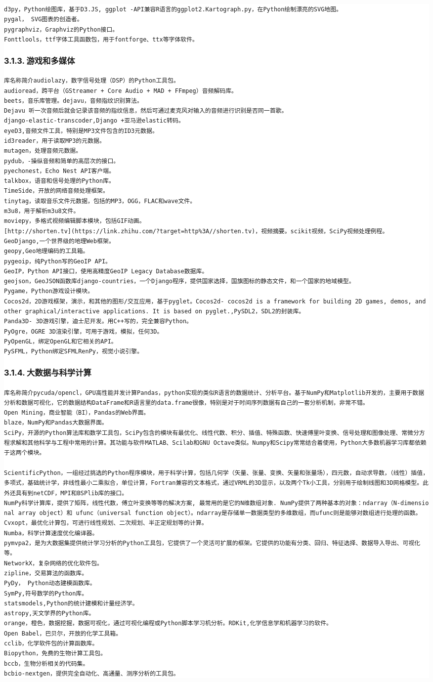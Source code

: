     d3py，Python绘图库，基于D3.JS, ggplot -API兼容R语言的ggplot2.Kartograph.py，在Python绘制漂亮的SVG地图。  
    pygal， SVG图表的创造者。  
    pygraphviz，Graphviz的Python接口。  
    Fonttlools，ttf字体工具函数包，用于fontforge、ttx等字体软件。

### 3.1.3. 游戏和多媒体

    库名称简介audiolazy，数字信号处理（DSP）的Python工具包。  
    audioread，跨平台（GStreamer + Core Audio + MAD + FFmpeg）音频解码库。  
    beets，音乐库管理。dejavu，音频指纹识别算法。  
    Dejavu 听一次音频后就会记录该音频的指纹信息，然后可通过麦克风对输入的音频进行识别是否同一首歌。  
    django-elastic-transcoder,Django +亚马逊elastic转码。  
    eyeD3,音频文件工具，特别是MP3文件包含的ID3元数据。  
    id3reader，用于读取MP3的元数据。  
    mutagen，处理音频元数据。  
    pydub，-操纵音频和简单的高层次的接口。  
    pyechonest，Echo Nest API客户端。  
    talkbox，语音和信号处理的Python库。  
    TimeSide，开放的网络音频处理框架。  
    tinytag，读取音乐文件元数据，包括的MP3，OGG，FLAC和wave文件。  
    m3u8，用于解析m3u8文件。  
    moviepy，多格式视频编辑脚本模块，包括GIF动画。  
    [http://shorten.tv](https://link.zhihu.com/?target=http%3A//shorten.tv)，视频摘要。scikit视频，SciPy视频处理例程。  
    GeoDjango,一个世界级的地理Web框架。  
    geopy,Geo地理编码的工具箱。  
    pygeoip，纯Python写的GeoIP API。  
    GeoIP，Python API接口，使用高精度GeoIP Legacy Database数据库。  
    geojson，GeoJSON函数库django-countries，一个Django程序，提供国家选择，国旗图标的静态文件，和一个国家的地域模型。  
    Pygame，Python游戏设计模块。  
    Cocos2d，2D游戏框架，演示，和其他的图形/交互应用，基于pyglet。Cocos2d- cocos2d is a framework for building 2D games, demos, and other graphical/interactive applications. It is based on pyglet.,PySDL2，SDL2的封装库。  
    Panda3D- 3D游戏引擎，迪士尼开发。用C++写的，完全兼容Python。  
    PyOgre，OGRE 3D渲染引擎，可用于游戏，模拟，任何3D。  
    PyOpenGL，绑定OpenGL和它相关的API。  
    PySFML，Python绑定SFMLRenPy，视觉小说引擎。

### 3.1.4. 大数据与科学计算

    库名称简介pycuda/opencl，GPU高性能并发计算Pandas，python实现的类似R语言的数据统计、分析平台。基于NumPy和Matplotlib开发的，主要用于数据分析和数据可视化，它的数据结构DataFrame和R语言里的data.frame很像，特别是对于时间序列数据有自己的一套分析机制，非常不错。  
    Open Mining，商业智能（BI），Pandas的Web界面。  
    blaze，NumPy和Pandas大数据界面。  
    SciPy，开源的Python算法库和数学工具包，SciPy包含的模块有最优化、线性代数、积分、插值、特殊函数、快速傅里叶变换、信号处理和图像处理、常微分方程求解和其他科学与工程中常用的计算。其功能与软件MATLAB、Scilab和GNU Octave类似。Numpy和Scipy常常结合着使用，Python大多数机器学习库都依赖于这两个模块。

    ScientificPython，一组经过挑选的Python程序模块，用于科学计算，包括几何学（矢量、张量、变换、矢量和张量场），四元数，自动求导数，（线性）插值，多项式，基础统计学，非线性最小二乘拟合，单位计算，Fortran兼容的文本格式，通过VRML的3D显示，以及两个Tk小工具，分别用于绘制线图和3D网格模型。此外还具有到netCDF，MPI和BSPlib库的接口。  
    NumPy科学计算库，提供了矩阵，线性代数，傅立叶变换等等的解决方案, 最常用的是它的N维数组对象. NumPy提供了两种基本的对象：ndarray（N-dimensional array object）和 ufunc（universal function object）。ndarray是存储单一数据类型的多维数组，而ufunc则是能够对数组进行处理的函数。  
    Cvxopt，最优化计算包，可进行线性规划、二次规划、半正定规划等的计算。  
    Numba，科学计算速度优化编译器。  
    pymvpa2，是为大数据集提供统计学习分析的Python工具包，它提供了一个灵活可扩展的框架。它提供的功能有分类、回归、特征选择、数据导入导出、可视化等。  
    NetworkX，复杂网络的优化软件包。  
    zipline，交易算法的函数库。  
    PyDy， Python动态建模函数库。  
    SymPy,符号数学的Python库。  
    statsmodels,Python的统计建模和计量经济学。  
    astropy,天文学界的Python库。  
    orange，橙色，数据挖掘，数据可视化，通过可视化编程或Python脚本学习机分析。RDKit,化学信息学和机器学习的软件。  
    Open Babel，巴贝尔，开放的化学工具箱。  
    cclib，化学软件包的计算函数库。  
    Biopython，免费的生物计算工具包。  
    bccb，生物分析相关的代码集。  
    bcbio-nextgen，提供完全自动化、高通量、测序分析的工具包。  
